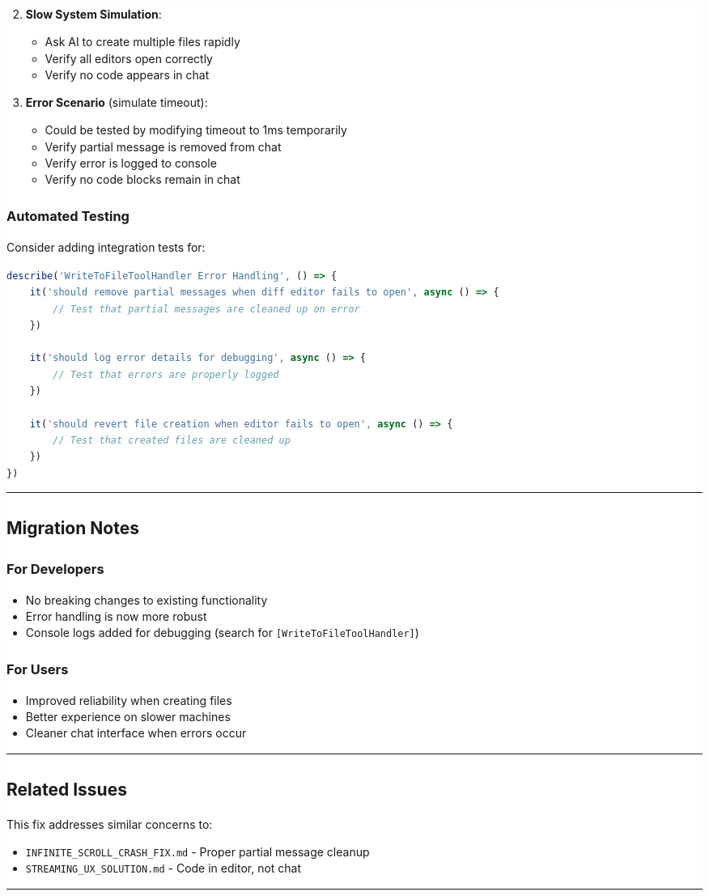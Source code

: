 2. **Slow System Simulation**:
   - Ask AI to create multiple files rapidly
   - Verify all editors open correctly
   - Verify no code appears in chat

3. **Error Scenario** (simulate timeout):
   - Could be tested by modifying timeout to 1ms temporarily
   - Verify partial message is removed from chat
   - Verify error is logged to console
   - Verify no code blocks remain in chat

### Automated Testing

Consider adding integration tests for:
```typescript
describe('WriteToFileToolHandler Error Handling', () => {
    it('should remove partial messages when diff editor fails to open', async () => {
        // Test that partial messages are cleaned up on error
    })
    
    it('should log error details for debugging', async () => {
        // Test that errors are properly logged
    })
    
    it('should revert file creation when editor fails to open', async () => {
        // Test that created files are cleaned up
    })
})
```

---

## Migration Notes

### For Developers

- No breaking changes to existing functionality
- Error handling is now more robust
- Console logs added for debugging (search for `[WriteToFileToolHandler]`)

### For Users

- Improved reliability when creating files
- Better experience on slower machines
- Cleaner chat interface when errors occur

---

## Related Issues

This fix addresses similar concerns to:
- `INFINITE_SCROLL_CRASH_FIX.md` - Proper partial message cleanup
- `STREAMING_UX_SOLUTION.md` - Code in editor, not chat

---